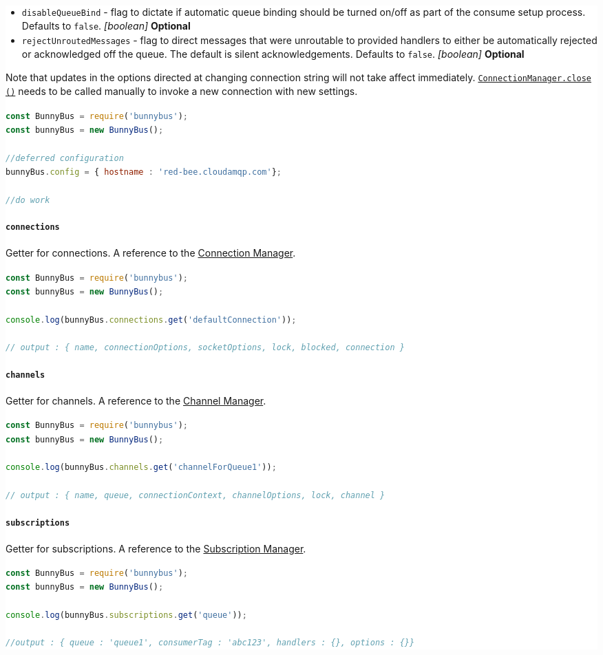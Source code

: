  * `disableQueueBind` - flag to dictate if automatic queue binding should be turned on/off as part of the consume setup process.  Defaults to `false`.  *[boolean]* **Optional**
 * `rejectUnroutedMessages` - flag to direct messages that were unroutable to provided handlers to either be automatically rejected or acknowledged off the queue.  The default is silent acknowledgements.  Defaults to `false`.  *[boolean]* **Optional**

Note that updates in the options directed at changing connection string will not take affect immediately.  [`ConnectionManager.close()`](#async-closename) needs to be called manually to invoke a new connection with new settings.

  ```javascript
  const BunnyBus = require('bunnybus');
  const bunnyBus = new BunnyBus();

  //deferred configuration
  bunnyBus.config = { hostname : 'red-bee.cloudamqp.com'};

  //do work
  ```

#### `connections`

Getter for connections.  A reference to the [Connection Manager](#connectionmanager).

```javascript
const BunnyBus = require('bunnybus');
const bunnyBus = new BunnyBus();

console.log(bunnyBus.connections.get('defaultConnection'));

// output : { name, connectionOptions, socketOptions, lock, blocked, connection }
```

#### `channels`

Getter for channels.  A reference to the [Channel Manager](#channelmanager).

```javascript
const BunnyBus = require('bunnybus');
const bunnyBus = new BunnyBus();

console.log(bunnyBus.channels.get('channelForQueue1'));

// output : { name, queue, connectionContext, channelOptions, lock, channel }
```

#### `subscriptions`

Getter for subscriptions.  A reference to the [Subscription Manager](#subscriptionmanager).

```javascript
const BunnyBus = require('bunnybus');
const bunnyBus = new BunnyBus();

console.log(bunnyBus.subscriptions.get('queue'));

//output : { queue : 'queue1', consumerTag : 'abc123', handlers : {}, options : {}}
```
